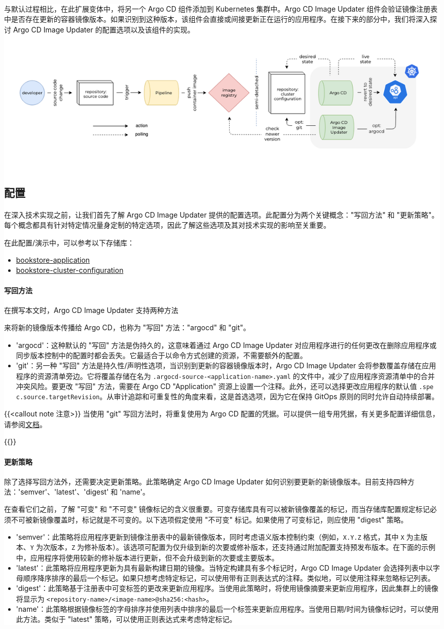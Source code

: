 与默认过程相比，在此扩展变体中，将另一个 Argo CD 组件添加到 Kubernetes 集群中。Argo CD Image Updater 组件会验证镜像注册表中是否存在更新的容器镜像版本。如果识别到这种版本，该组件会直接或间接更新正在运行的应用程序。在接下来的部分中，我们将深入探讨 Argo CD Image Updater 的配置选项以及该组件的实现。

![](1.png)

## 配置

在深入技术实现之前，让我们首先了解 Argo CD Image Updater 提供的配置选项。此配置分为两个关键概念："写回方法" 和 "更新策略"。每个概念都具有针对特定情况量身定制的特定选项，因此了解这些选项及其对技术实现的影响至关重要。

在此配置/演示中，可以参考以下存储库：

- [bookstore-application](https://github.com/amplication/bookstore-application)
- [bookstore-cluster-configuration](https://github.com/amplication/bookstore-cluster-configuration)

#### 写回方法

在撰写本文时，Argo CD Image Updater 支持两种方法

来将新的镜像版本传播给 Argo CD，也称为 "写回" 方法："argocd" 和 "git"。

- 'argocd'：这种默认的 "写回" 方法是伪持久的，这意味着通过 Argo CD Image Updater 对应用程序进行的任何更改在删除应用程序或同步版本控制中的配置时都会丢失。它最适合于以命令方式创建的资源，不需要额外的配置。
- 'git'：另一种 "写回" 方法是持久性/声明性选项，当识别到更新的容器镜像版本时，Argo CD Image Updater 会将参数覆盖存储在应用程序的资源清单旁边。它将覆盖存储在名为 `.argocd-source-<application-name>.yaml` 的文件中，减少了应用程序资源清单中的合并冲突风险。要更改 "写回" 方法，需要在 Argo CD "Application" 资源上设置一个注释。此外，还可以选择更改应用程序的默认值 `.spec.source.targetRevision`。从审计追踪和可重复性的角度来看，这是首选选项，因为它在保持 GitOps 原则的同时允许自动持续部署。

{{<callout note 注意>}}
当使用 "git" 写回方法时，将重复使用为 Argo CD 配置的凭据。可以提供一组专用凭据，有关更多配置详细信息，请参阅[文档](https://argocd-image-updater.readthedocs.io/en/stable/basics/update-methods)。

{{</callout>}}

#### 更新策略

除了选择写回方法外，还需要决定更新策略。此策略确定 Argo CD Image Updater 如何识别要更新的新镜像版本。目前支持四种方法：'semver'、'latest'、'digest' 和 'name'。

在查看它们之前，了解 "可变" 和 "不可变" 镜像标记的含义很重要。可变存储库具有可以被新镜像覆盖的标记，而当存储库配置规定标记必须不可被新镜像覆盖时，标记就是不可变的。以下选项假定使用 "不可变" 标记。如果使用了可变标记，则应使用 "digest" 策略。

- 'semver'：此策略将应用程序更新到镜像注册表中的最新镜像版本，同时考虑语义版本控制约束（例如，`X.Y.Z` 格式，其中 `X` 为主版本、`Y` 为次版本，`Z` 为修补版本）。该选项可配置为仅升级到新的次要或修补版本，还支持通过附加配置支持预发布版本。在下面的示例中，应用程序将使用较新的修补版本进行更新，但不会升级到新的次要或主要版本。
- 'latest'：此策略将应用程序更新为具有最新构建日期的镜像。当特定构建具有多个标记时，Argo CD Image Updater 会选择列表中以字母顺序降序排序的最后一个标记。如果只想考虑特定标记，可以使用带有正则表达式的注释。类似地，可以使用注释来忽略标记列表。
- 'digest'：此策略基于注册表中可变标签的更改来更新应用程序。当使用此策略时，将使用镜像摘要来更新应用程序，因此集群上的镜像将显示为 `<repository-name>/<image-name>@sha256:<hash>`。
- 'name'：此策略根据镜像标签的字母排序并使用列表中排序的最后一个标签来更新应用程序。当使用日期/时间为镜像标记时，可以使用此方法。类似于 "latest" 策略，可以使用正则表达式来考虑特定标记。
